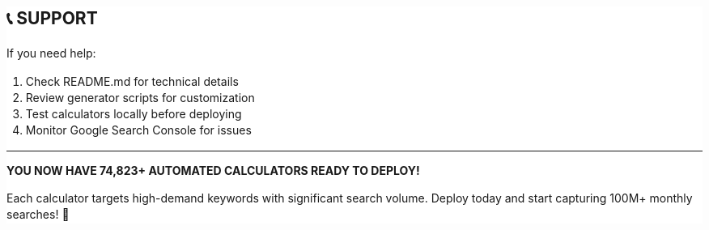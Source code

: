 ## 📞 SUPPORT

If you need help:
1. Check README.md for technical details
2. Review generator scripts for customization
3. Test calculators locally before deploying
4. Monitor Google Search Console for issues

---

**YOU NOW HAVE 74,823+ AUTOMATED CALCULATORS READY TO DEPLOY!**

Each calculator targets high-demand keywords with significant search volume.
Deploy today and start capturing 100M+ monthly searches! 🚀
